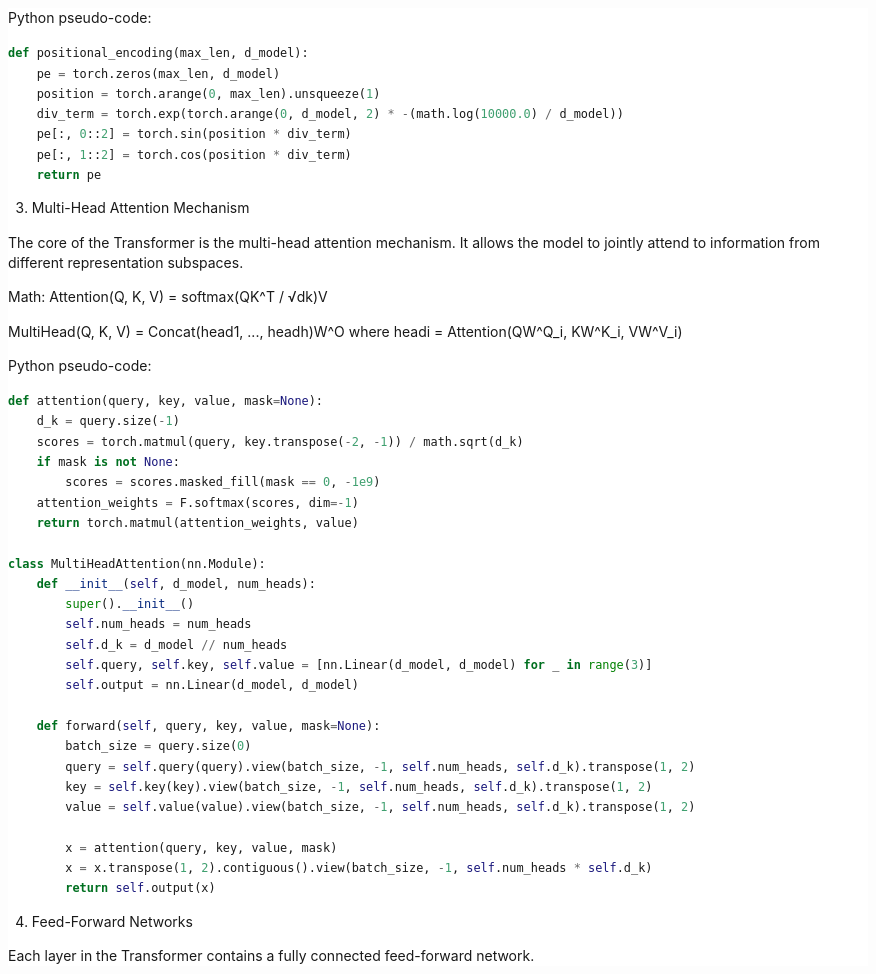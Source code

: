 Python pseudo-code:
```python
def positional_encoding(max_len, d_model):
    pe = torch.zeros(max_len, d_model)
    position = torch.arange(0, max_len).unsqueeze(1)
    div_term = torch.exp(torch.arange(0, d_model, 2) * -(math.log(10000.0) / d_model))
    pe[:, 0::2] = torch.sin(position * div_term)
    pe[:, 1::2] = torch.cos(position * div_term)
    return pe
```

3. Multi-Head Attention Mechanism

The core of the Transformer is the multi-head attention mechanism. It allows the model to jointly attend to information from different representation subspaces.

Math:
Attention(Q, K, V) = softmax(QK^T / √dk)V

MultiHead(Q, K, V) = Concat(head1, ..., headh)W^O
    where headi = Attention(QW^Q_i, KW^K_i, VW^V_i)

Python pseudo-code:
```python
def attention(query, key, value, mask=None):
    d_k = query.size(-1)
    scores = torch.matmul(query, key.transpose(-2, -1)) / math.sqrt(d_k)
    if mask is not None:
        scores = scores.masked_fill(mask == 0, -1e9)
    attention_weights = F.softmax(scores, dim=-1)
    return torch.matmul(attention_weights, value)

class MultiHeadAttention(nn.Module):
    def __init__(self, d_model, num_heads):
        super().__init__()
        self.num_heads = num_heads
        self.d_k = d_model // num_heads
        self.query, self.key, self.value = [nn.Linear(d_model, d_model) for _ in range(3)]
        self.output = nn.Linear(d_model, d_model)
    
    def forward(self, query, key, value, mask=None):
        batch_size = query.size(0)
        query = self.query(query).view(batch_size, -1, self.num_heads, self.d_k).transpose(1, 2)
        key = self.key(key).view(batch_size, -1, self.num_heads, self.d_k).transpose(1, 2)
        value = self.value(value).view(batch_size, -1, self.num_heads, self.d_k).transpose(1, 2)
        
        x = attention(query, key, value, mask)
        x = x.transpose(1, 2).contiguous().view(batch_size, -1, self.num_heads * self.d_k)
        return self.output(x)
```

4. Feed-Forward Networks

Each layer in the Transformer contains a fully connected feed-forward network.
